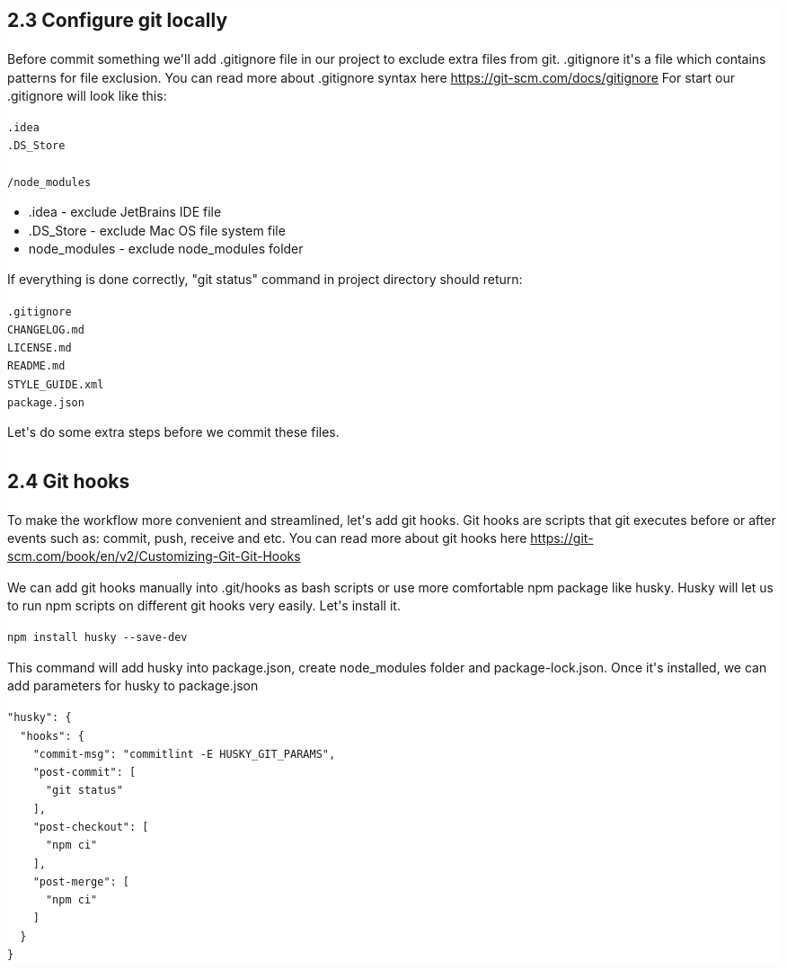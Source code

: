 ## 2.3 Configure git locally

Before commit something we'll add .gitignore file in our project to exclude extra files from git. .gitignore it's a file which contains patterns for file exclusion. You can read more about .gitignore syntax here https://git-scm.com/docs/gitignore For start our .gitignore will look like this:

```
.idea
.DS_Store

/node_modules
```

* .idea - exclude JetBrains IDE file
* .DS_Store - exclude Mac OS file system file
* node_modules - exclude node_modules folder

If everything is done correctly, "git status" command in project directory should return:

```
.gitignore
CHANGELOG.md
LICENSE.md
README.md
STYLE_GUIDE.xml
package.json
```

Let's do some extra steps before we commit these files.

## 2.4 Git hooks

To make the workflow more convenient and streamlined, let's add git hooks. Git hooks are scripts that git executes before or after events such as: commit, push, receive and etc. You can read more about git hooks here https://git-scm.com/book/en/v2/Customizing-Git-Git-Hooks

We can add git hooks manually into .git/hooks as bash scripts or use more comfortable npm package like husky. Husky will let us to run npm scripts on different git hooks very easily. Let's install it.

```
npm install husky --save-dev
```

This command will add husky into package.json, create node_modules folder and package-lock.json. Once it's installed, we can add parameters for husky to package.json

```
"husky": {
  "hooks": {
    "commit-msg": "commitlint -E HUSKY_GIT_PARAMS",
    "post-commit": [
      "git status"
    ],
    "post-checkout": [
      "npm ci"
    ],
    "post-merge": [
      "npm ci"
    ]
  }
}
```
